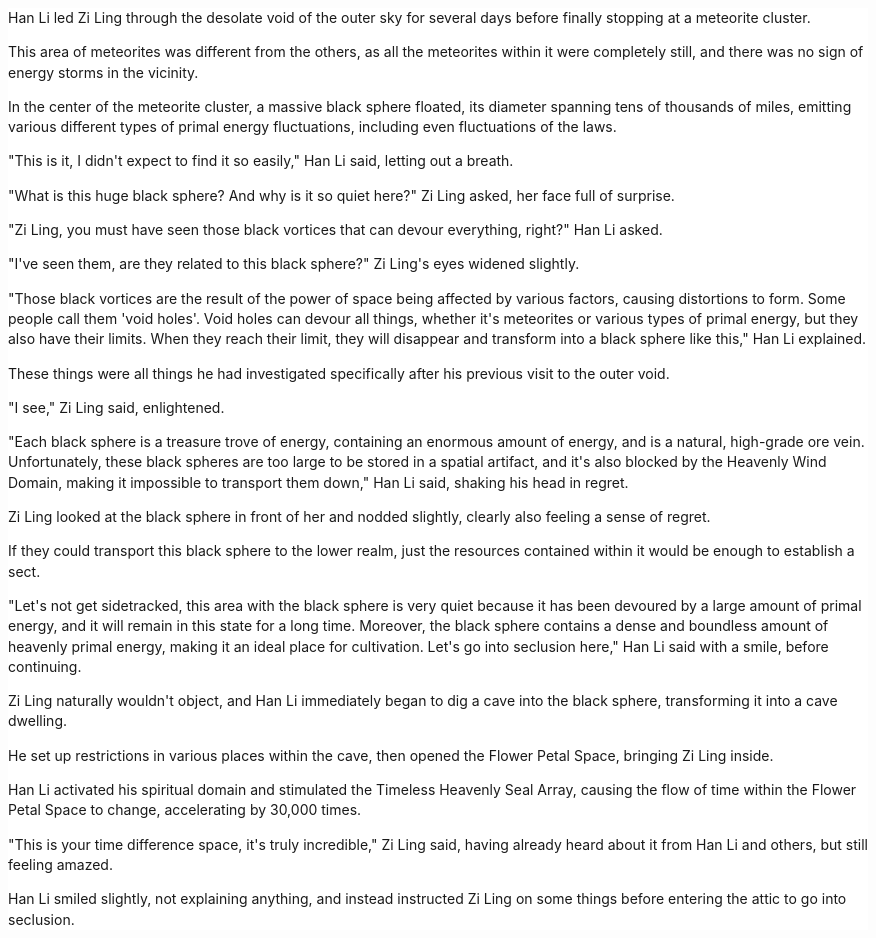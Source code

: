 Han Li led Zi Ling through the desolate void of the outer sky for several days before finally stopping at a meteorite cluster.

This area of meteorites was different from the others, as all the meteorites within it were completely still, and there was no sign of energy storms in the vicinity.

In the center of the meteorite cluster, a massive black sphere floated, its diameter spanning tens of thousands of miles, emitting various different types of primal energy fluctuations, including even fluctuations of the laws.

"This is it, I didn't expect to find it so easily," Han Li said, letting out a breath.

"What is this huge black sphere? And why is it so quiet here?" Zi Ling asked, her face full of surprise.

"Zi Ling, you must have seen those black vortices that can devour everything, right?" Han Li asked.

"I've seen them, are they related to this black sphere?" Zi Ling's eyes widened slightly.

"Those black vortices are the result of the power of space being affected by various factors, causing distortions to form. Some people call them 'void holes'. Void holes can devour all things, whether it's meteorites or various types of primal energy, but they also have their limits. When they reach their limit, they will disappear and transform into a black sphere like this," Han Li explained.

These things were all things he had investigated specifically after his previous visit to the outer void.

"I see," Zi Ling said, enlightened.

"Each black sphere is a treasure trove of energy, containing an enormous amount of energy, and is a natural, high-grade ore vein. Unfortunately, these black spheres are too large to be stored in a spatial artifact, and it's also blocked by the Heavenly Wind Domain, making it impossible to transport them down," Han Li said, shaking his head in regret.

Zi Ling looked at the black sphere in front of her and nodded slightly, clearly also feeling a sense of regret.

If they could transport this black sphere to the lower realm, just the resources contained within it would be enough to establish a sect.

"Let's not get sidetracked, this area with the black sphere is very quiet because it has been devoured by a large amount of primal energy, and it will remain in this state for a long time. Moreover, the black sphere contains a dense and boundless amount of heavenly primal energy, making it an ideal place for cultivation. Let's go into seclusion here," Han Li said with a smile, before continuing.

Zi Ling naturally wouldn't object, and Han Li immediately began to dig a cave into the black sphere, transforming it into a cave dwelling.

He set up restrictions in various places within the cave, then opened the Flower Petal Space, bringing Zi Ling inside.

Han Li activated his spiritual domain and stimulated the Timeless Heavenly Seal Array, causing the flow of time within the Flower Petal Space to change, accelerating by 30,000 times.

"This is your time difference space, it's truly incredible," Zi Ling said, having already heard about it from Han Li and others, but still feeling amazed.

Han Li smiled slightly, not explaining anything, and instead instructed Zi Ling on some things before entering the attic to go into seclusion.
